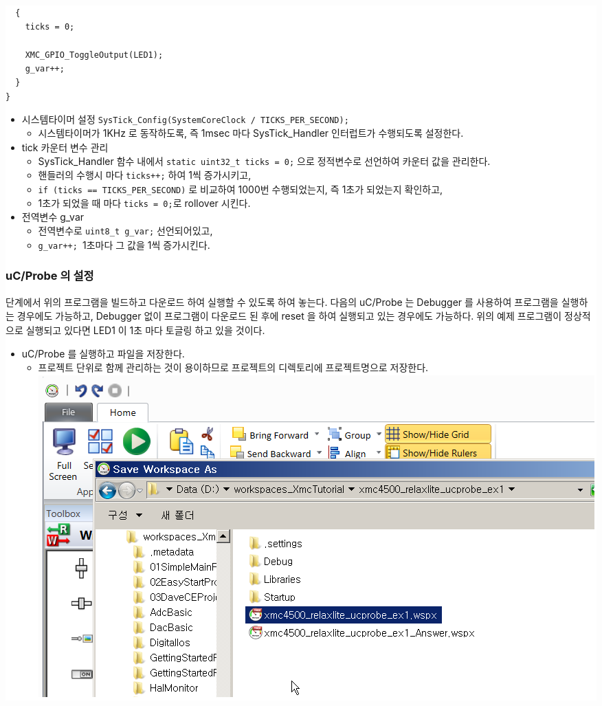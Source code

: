 ```
  {
  	ticks = 0;

  	XMC_GPIO_ToggleOutput(LED1);
  	g_var++;
  }
}
```

* 시스템타이머 설정
    `SysTick_Config(SystemCoreClock / TICKS_PER_SECOND);`
    * 시스템타이머가 1KHz 로 동작하도록, 즉 1msec 마다 SysTick_Handler 인터럽트가 수행되도록 설정한다.
* tick 카운터 변수 관리
    * SysTick_Handler 함수 내에서 `static uint32_t ticks = 0;` 으로 정적변수로 선언하여 카운터 값을 관리한다.
    * 핸들러의 수행시 마다 `ticks++;` 하여 1씩 증가시키고,
    * `if (ticks == TICKS_PER_SECOND)` 로 비교하여 1000번 수행되었는지, 즉 1초가 되었는지 확인하고,
    * 1초가 되었을 때 마다 `ticks = 0;`로 rollover 시킨다.
* 전역변수 g_var
    * 전역변수로 `uint8_t g_var;` 선언되어있고,
    * `g_var++; `1초마다 그 값을 1씩 증가시킨다.

### uC/Probe 의 설정

단계에서 위의 프로그램을 빌드하고 다운로드 하여 실행할 수 있도록 하여 놓는다.
다음의 uC/Probe 는 Debugger 를 사용하여 프로그램을 실행하는 경우에도 가능하고, Debugger 없이 프로그램이 다운로드 된 후에 reset 을 하여 실행되고 있는 경우에도 가능하다.
위의 예제 프로그램이 정상적으로 실행되고 있다면 LED1 이 1초 마다 토글링 하고 있을 것이다.

* uC/Probe 를 실행하고 파일을 저장한다.
    * 프로젝트 단위로 함께 관리하는 것이 용이하므로 프로젝트의 디렉토리에 프로젝트명으로 저장한다.
![CreateProject](./images/ucProbe_CreateProject.png)
